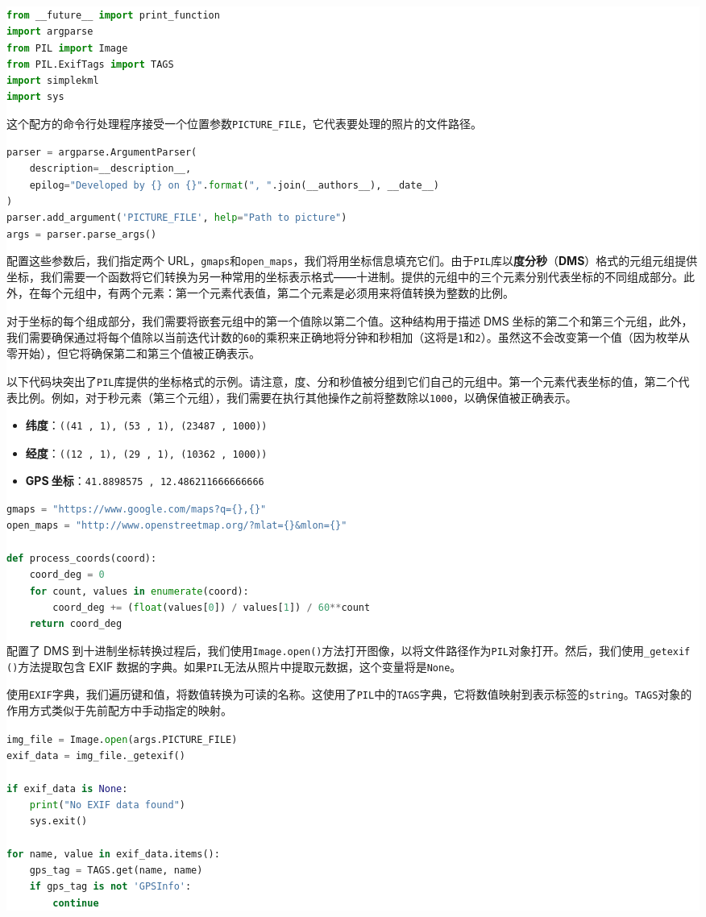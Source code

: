 ```py
from __future__ import print_function
import argparse
from PIL import Image
from PIL.ExifTags import TAGS
import simplekml
import sys
```

这个配方的命令行处理程序接受一个位置参数`PICTURE_FILE`，它代表要处理的照片的文件路径。

```py
parser = argparse.ArgumentParser(
    description=__description__,
    epilog="Developed by {} on {}".format(", ".join(__authors__), __date__)
)
parser.add_argument('PICTURE_FILE', help="Path to picture")
args = parser.parse_args()
```

配置这些参数后，我们指定两个 URL，`gmaps`和`open_maps`，我们将用坐标信息填充它们。由于`PIL`库以**度分秒**（**DMS**）格式的元组元组提供坐标，我们需要一个函数将它们转换为另一种常用的坐标表示格式——十进制。提供的元组中的三个元素分别代表坐标的不同组成部分。此外，在每个元组中，有两个元素：第一个元素代表值，第二个元素是必须用来将值转换为整数的比例。

对于坐标的每个组成部分，我们需要将嵌套元组中的第一个值除以第二个值。这种结构用于描述 DMS 坐标的第二个和第三个元组，此外，我们需要确保通过将每个值除以当前迭代计数的`60`的乘积来正确地将分钟和秒相加（这将是`1`和`2`）。虽然这不会改变第一个值（因为枚举从零开始），但它将确保第二和第三个值被正确表示。

以下代码块突出了`PIL`库提供的坐标格式的示例。请注意，度、分和秒值被分组到它们自己的元组中。第一个元素代表坐标的值，第二个代表比例。例如，对于秒元素（第三个元组），我们需要在执行其他操作之前将整数除以`1000`，以确保值被正确表示。

+   **纬度**：`((41 , 1), (53 , 1), (23487 , 1000))`

+   **经度**：`((12 , 1), (29 , 1), (10362 , 1000))`

+   **GPS 坐标**：`41.8898575 , 12.486211666666666`

```py
gmaps = "https://www.google.com/maps?q={},{}"
open_maps = "http://www.openstreetmap.org/?mlat={}&mlon={}"

def process_coords(coord):
    coord_deg = 0
    for count, values in enumerate(coord):
        coord_deg += (float(values[0]) / values[1]) / 60**count
    return coord_deg
```

配置了 DMS 到十进制坐标转换过程后，我们使用`Image.open()`方法打开图像，以将文件路径作为`PIL`对象打开。然后，我们使用`_getexif()`方法提取包含 EXIF 数据的字典。如果`PIL`无法从照片中提取元数据，这个变量将是`None`。

使用`EXIF`字典，我们遍历键和值，将数值转换为可读的名称。这使用了`PIL`中的`TAGS`字典，它将数值映射到表示标签的`string`。`TAGS`对象的作用方式类似于先前配方中手动指定的映射。

```py
img_file = Image.open(args.PICTURE_FILE)
exif_data = img_file._getexif()

if exif_data is None:
    print("No EXIF data found")
    sys.exit()

for name, value in exif_data.items():
    gps_tag = TAGS.get(name, name)
    if gps_tag is not 'GPSInfo':
        continue
```
